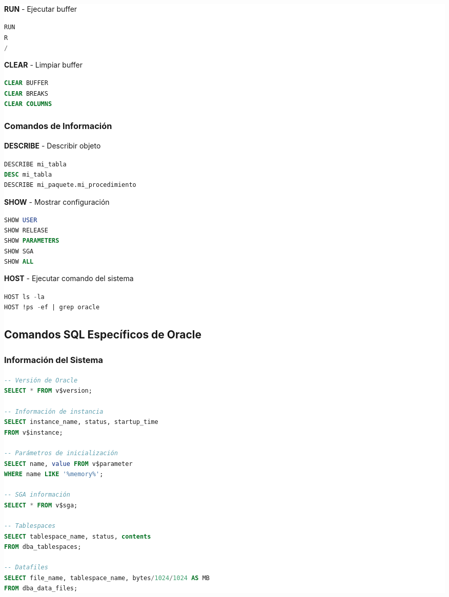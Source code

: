 **RUN** - Ejecutar buffer
```sql
RUN
R
/
```

**CLEAR** - Limpiar buffer
```sql
CLEAR BUFFER
CLEAR BREAKS
CLEAR COLUMNS
```

### Comandos de Información

**DESCRIBE** - Describir objeto
```sql
DESCRIBE mi_tabla
DESC mi_tabla
DESCRIBE mi_paquete.mi_procedimiento
```

**SHOW** - Mostrar configuración
```sql
SHOW USER
SHOW RELEASE
SHOW PARAMETERS
SHOW SGA
SHOW ALL
```

**HOST** - Ejecutar comando del sistema
```sql
HOST ls -la
HOST !ps -ef | grep oracle
```

## Comandos SQL Específicos de Oracle

### Información del Sistema

```sql
-- Versión de Oracle
SELECT * FROM v$version;

-- Información de instancia
SELECT instance_name, status, startup_time 
FROM v$instance;

-- Parámetros de inicialización
SELECT name, value FROM v$parameter 
WHERE name LIKE '%memory%';

-- SGA información
SELECT * FROM v$sga;

-- Tablespaces
SELECT tablespace_name, status, contents 
FROM dba_tablespaces;

-- Datafiles
SELECT file_name, tablespace_name, bytes/1024/1024 AS MB
FROM dba_data_files;
```
